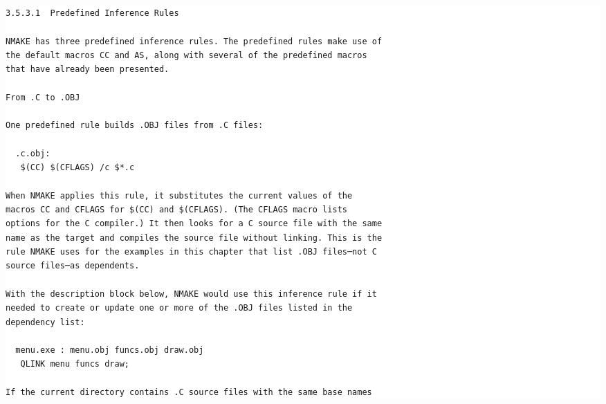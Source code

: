 	
	3.5.3.1  Predefined Inference Rules
	
	NMAKE has three predefined inference rules. The predefined rules make use of
	the default macros CC and AS, along with several of the predefined macros
	that have already been presented.
	
	From .C to .OBJ
	
	One predefined rule builds .OBJ files from .C files:
	
	  .c.obj:
	   $(CC) $(CFLAGS) /c $*.c
	
	When NMAKE applies this rule, it substitutes the current values of the
	macros CC and CFLAGS for $(CC) and $(CFLAGS). (The CFLAGS macro lists
	options for the C compiler.) It then looks for a C source file with the same
	name as the target and compiles the source file without linking. This is the
	rule NMAKE uses for the examples in this chapter that list .OBJ files─not C
	source files─as dependents.
	
	With the description block below, NMAKE would use this inference rule if it
	needed to create or update one or more of the .OBJ files listed in the
	dependency list:
	
	  menu.exe : menu.obj funcs.obj draw.obj
	   QLINK menu funcs draw;
	
	If the current directory contains .C source files with the same base names
